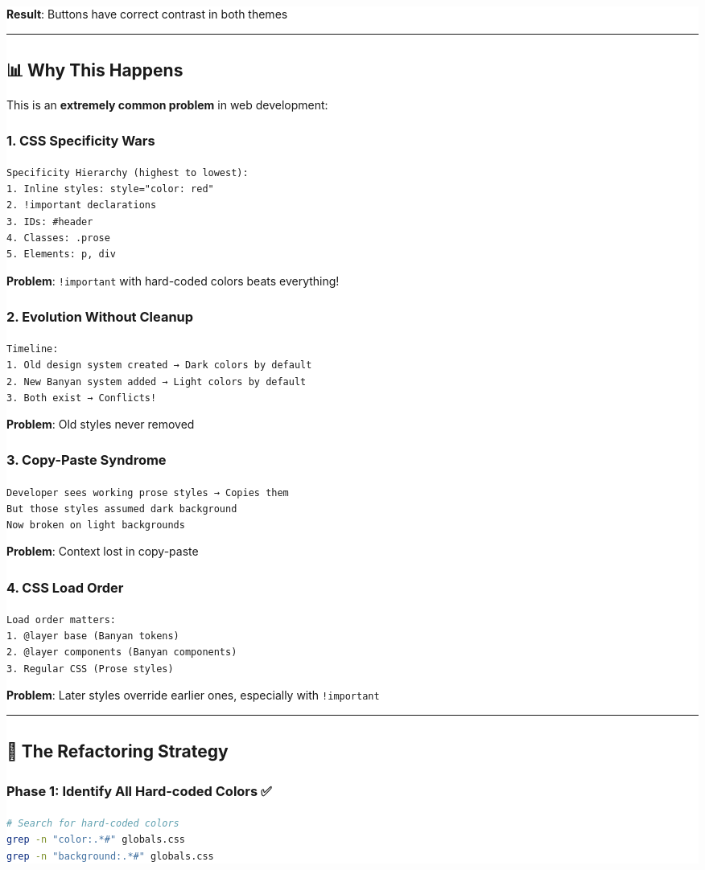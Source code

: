 **Result**: Buttons have correct contrast in both themes

---

## 📊 Why This Happens

This is an **extremely common problem** in web development:

### 1. **CSS Specificity Wars**
```
Specificity Hierarchy (highest to lowest):
1. Inline styles: style="color: red"
2. !important declarations
3. IDs: #header
4. Classes: .prose
5. Elements: p, div
```

**Problem**: `!important` with hard-coded colors beats everything!

### 2. **Evolution Without Cleanup**
```
Timeline:
1. Old design system created → Dark colors by default
2. New Banyan system added → Light colors by default
3. Both exist → Conflicts!
```

**Problem**: Old styles never removed

### 3. **Copy-Paste Syndrome**
```
Developer sees working prose styles → Copies them
But those styles assumed dark background
Now broken on light backgrounds
```

**Problem**: Context lost in copy-paste

### 4. **CSS Load Order**
```
Load order matters:
1. @layer base (Banyan tokens)
2. @layer components (Banyan components)
3. Regular CSS (Prose styles)
```

**Problem**: Later styles override earlier ones, especially with `!important`

---

## 🎯 The Refactoring Strategy

### Phase 1: Identify All Hard-coded Colors ✅
```bash
# Search for hard-coded colors
grep -n "color:.*#" globals.css
grep -n "background:.*#" globals.css
```
